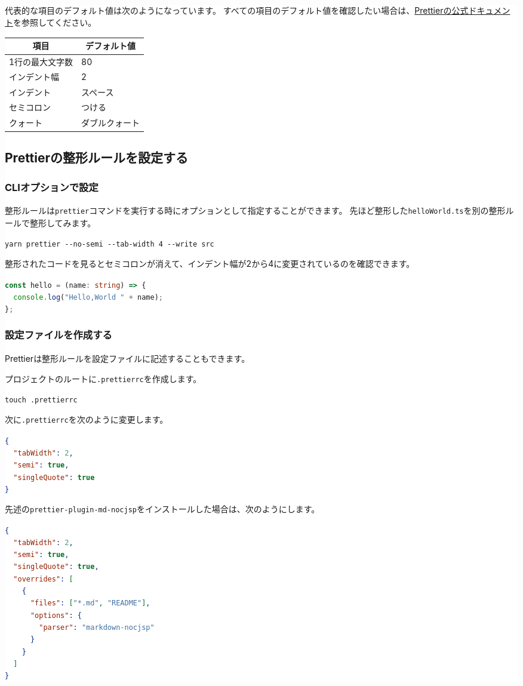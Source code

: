 代表的な項目のデフォルト値は次のようになっています。
すべての項目のデフォルト値を確認したい場合は、[Prettierの公式ドキュメント](https://prettier.io/docs/en/options.html)を参照してください。

| 項目            | デフォルト値   |
| --------------- | -------------- |
| 1行の最大文字数 | 80             |
| インデント幅    | 2              |
| インデント      | スペース       |
| セミコロン      | つける         |
| クォート        | ダブルクォート |

## Prettierの整形ルールを設定する

### CLIオプションで設定

整形ルールは`prettier`コマンドを実行する時にオプションとして指定することができます。
先ほど整形した`helloWorld.ts`を別の整形ルールで整形してみます。

```shell
yarn prettier --no-semi --tab-width 4 --write src
```

整形されたコードを見るとセミコロンが消えて、インデント幅が2から4に変更されているのを確認できます。

```ts twoslash title="src/helloWorld.ts"
const hello = (name: string) => {
  console.log("Hello,World " + name);
};
```

### 設定ファイルを作成する

Prettierは整形ルールを設定ファイルに記述することもできます。

プロジェクトのルートに`.prettierrc`を作成します。

```shell
touch .prettierrc
```

次に`.prettierrc`を次のように変更します。

```json title=".prettierrc"
{
  "tabWidth": 2,
  "semi": true,
  "singleQuote": true
}
```

先述の`prettier-plugin-md-nocjsp`をインストールした場合は、次のようにします。

```json title=".prettierrc"
{
  "tabWidth": 2,
  "semi": true,
  "singleQuote": true,
  "overrides": [
    {
      "files": ["*.md", "README"],
      "options": {
        "parser": "markdown-nocjsp"
      }
    }
  ]
}
```